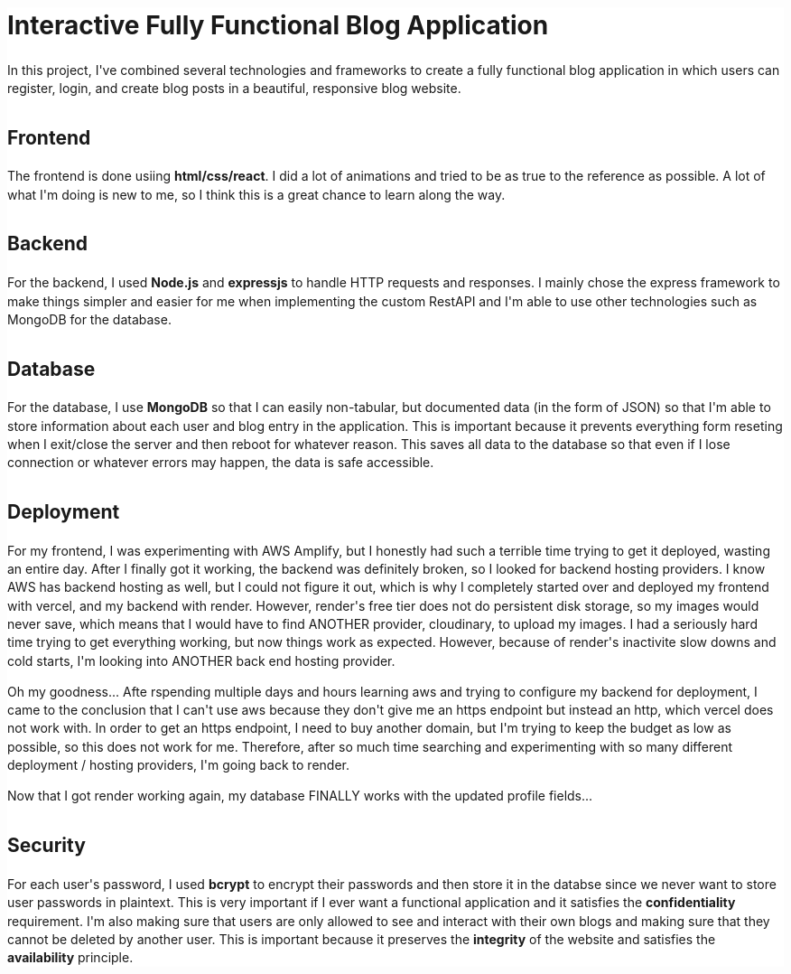 # Interactive Fully Functional Blog Application

In this project, I've combined several technologies and frameworks to create a fully functional blog application in which users can register, login, and create blog posts in a beautiful, responsive blog website. 

## Frontend 

The frontend is done usiing **html/css/react**. I did a lot of animations and tried to be as true to the reference as possible. A lot of what I'm doing is new to me, so I think this is a great chance to learn along the way. 

## Backend

For the backend, I used **Node.js** and **expressjs** to handle HTTP requests and responses. I mainly chose the express framework to make things simpler and easier for me when implementing the custom RestAPI and I'm able to use other technologies such as MongoDB for the database.

## Database

For the database, I use **MongoDB** so that I can easily non-tabular, but documented data  (in the form of JSON) so that I'm able to store information about each user and blog entry in the application. This is important because it prevents everything form reseting when I exit/close the server and then reboot for whatever reason. This saves all data to the database so that even if I lose connection or whatever errors may happen, the data is safe accessible.

## Deployment

For my frontend, I was experimenting with AWS Amplify, but I honestly had such a terrible time trying to get it deployed, wasting an entire day. After I finally got it working, the backend was definitely broken, so I looked for backend hosting providers. I know AWS has backend hosting as well, but I could not figure it out, which is why I completely started over and deployed my frontend with vercel, and my backend with render. However, render's free tier does not do persistent disk storage, so my images would never save, which means that I would have to find ANOTHER provider, cloudinary, to upload my images. I had a seriously hard time trying to get everything working, but now things work as expected. However, because of render's inactivite slow downs and cold starts, I'm looking into ANOTHER back end hosting provider. 

Oh my goodness... Afte rspending multiple days and hours learning aws and trying to configure my backend for deployment, I came to the conclusion that I can't use aws because they don't give me an https endpoint but instead an http, which vercel does not work with. In order to get an https endpoint, I need to buy another domain, but I'm trying to keep the budget as low as possible, so this does not work for me. Therefore, after so much time searching and experimenting with so many different deployment / hosting providers, I'm going back to render.

Now that I got render working again, my database FINALLY works with the updated profile fields...

## Security 

For each user's password, I used **bcrypt** to encrypt their passwords and then store it in the databse since we never want to store user passwords in plaintext. This is very important if I ever want a functional application and it satisfies the **confidentiality** requirement. I'm also making sure that users are only allowed to see and interact with their own blogs and making sure that they cannot be deleted by another user. This is important because it preserves the **integrity** of the website and satisfies the **availability** principle. 
